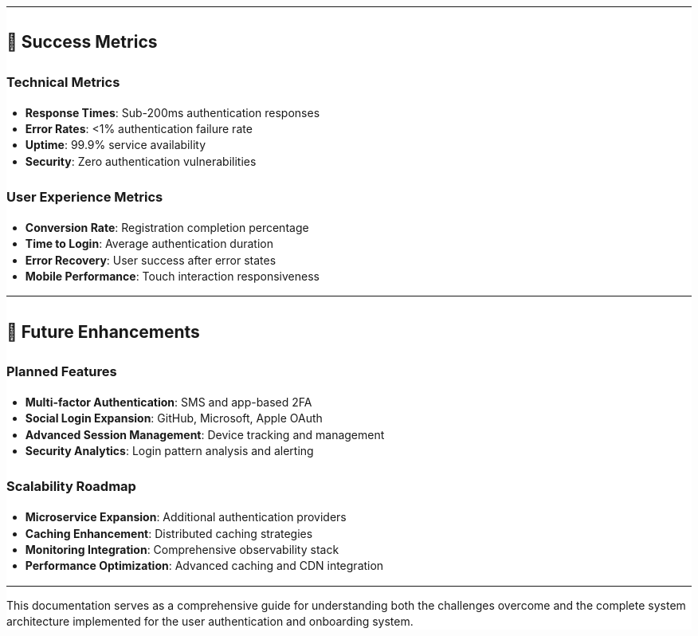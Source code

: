 ***

## 🎯 Success Metrics

### **Technical Metrics**

- **Response Times**: Sub-200ms authentication responses
- **Error Rates**: <1% authentication failure rate
- **Uptime**: 99.9% service availability
- **Security**: Zero authentication vulnerabilities


### **User Experience Metrics**

- **Conversion Rate**: Registration completion percentage
- **Time to Login**: Average authentication duration
- **Error Recovery**: User success after error states
- **Mobile Performance**: Touch interaction responsiveness

***

## 🔄 Future Enhancements

### **Planned Features**

- **Multi-factor Authentication**: SMS and app-based 2FA
- **Social Login Expansion**: GitHub, Microsoft, Apple OAuth
- **Advanced Session Management**: Device tracking and management
- **Security Analytics**: Login pattern analysis and alerting


### **Scalability Roadmap**

- **Microservice Expansion**: Additional authentication providers
- **Caching Enhancement**: Distributed caching strategies
- **Monitoring Integration**: Comprehensive observability stack
- **Performance Optimization**: Advanced caching and CDN integration

***

This documentation serves as a comprehensive guide for understanding both the challenges overcome and the complete system architecture implemented for the user authentication and onboarding system.

